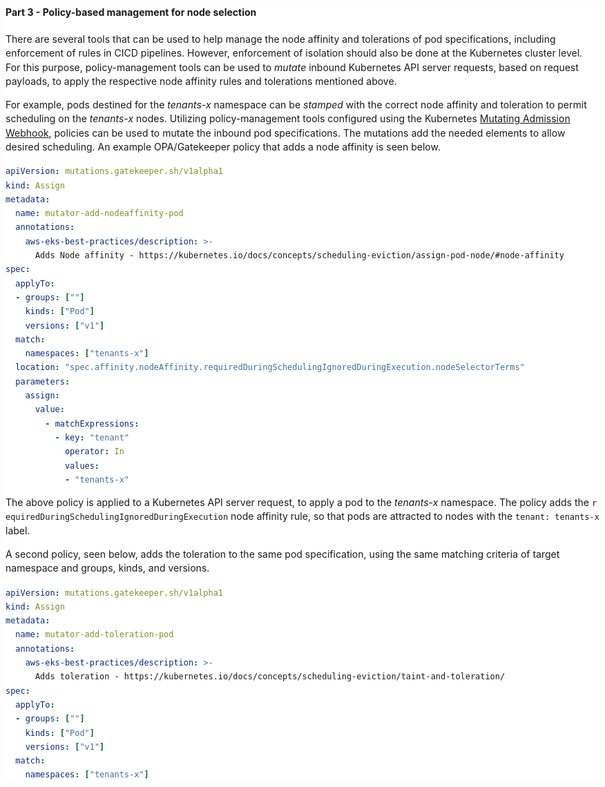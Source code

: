 #### Part 3 - Policy-based management for node selection

There are several tools that can be used to help manage the node affinity and tolerations of pod specifications, including enforcement of rules in CICD pipelines. However, enforcement of isolation should also be done at the Kubernetes cluster level. For this purpose, policy-management tools can be used to _mutate_ inbound Kubernetes API server requests, based on request payloads, to apply the respective node affinity rules and tolerations mentioned above.

For example, pods destined for the _tenants-x_ namespace can be _stamped_ with the correct node affinity and toleration to permit scheduling on the _tenants-x_ nodes. Utilizing policy-management tools configured using the Kubernetes [Mutating Admission Webhook](https://kubernetes.io/docs/reference/access-authn-authz/admission-controllers/#mutatingadmissionwebhook), policies can be used to mutate the inbound pod specifications. The mutations add the needed elements to allow desired scheduling. An example OPA/Gatekeeper policy that adds a node affinity is seen below.

``` yaml
apiVersion: mutations.gatekeeper.sh/v1alpha1
kind: Assign
metadata:
  name: mutator-add-nodeaffinity-pod
  annotations:
    aws-eks-best-practices/description: >-
      Adds Node affinity - https://kubernetes.io/docs/concepts/scheduling-eviction/assign-pod-node/#node-affinity
spec:
  applyTo:
  - groups: [""]
    kinds: ["Pod"]
    versions: ["v1"]
  match:
    namespaces: ["tenants-x"]
  location: "spec.affinity.nodeAffinity.requiredDuringSchedulingIgnoredDuringExecution.nodeSelectorTerms"
  parameters:
    assign:
      value: 
        - matchExpressions:
          - key: "tenant"
            operator: In
            values:
            - "tenants-x"
```

The above policy is applied to a Kubernetes API server request, to apply a pod to the _tenants-x_ namespace. The policy adds the `requiredDuringSchedulingIgnoredDuringExecution` node affinity rule, so that pods are attracted to nodes with the `tenant: tenants-x` label.

A second policy, seen below, adds the toleration to the same pod specification, using the same matching criteria of target namespace and groups, kinds, and versions.

``` yaml
apiVersion: mutations.gatekeeper.sh/v1alpha1
kind: Assign
metadata:
  name: mutator-add-toleration-pod
  annotations:
    aws-eks-best-practices/description: >-
      Adds toleration - https://kubernetes.io/docs/concepts/scheduling-eviction/taint-and-toleration/
spec:
  applyTo:
  - groups: [""]
    kinds: ["Pod"]
    versions: ["v1"]
  match:
    namespaces: ["tenants-x"]
```